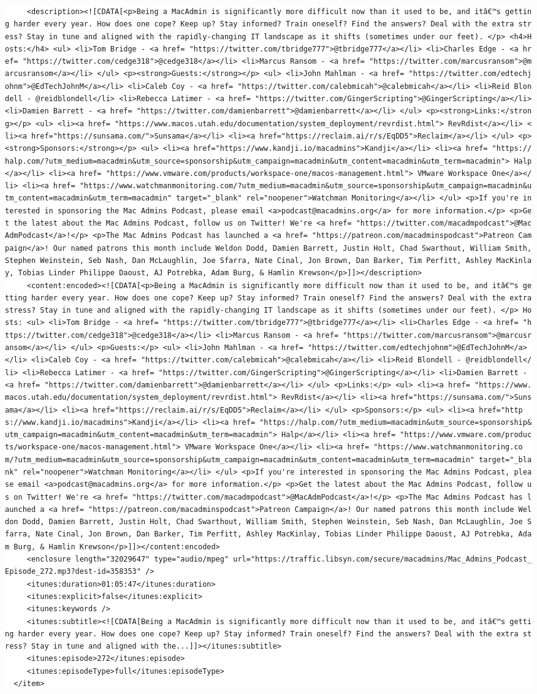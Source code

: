          <description><![CDATA[<p>Being a MacAdmin is significantly more difficult now than it used to be, and itâ€™s getting harder every year. How does one cope? Keep up? Stay informed? Train oneself? Find the answers? Deal with the extra stress? Stay in tune and aligned with the rapidly-changing IT landscape as it shifts (sometimes under our feet). </p> <h4>Hosts:</h4> <ul> <li>Tom Bridge - <a href= "https://twitter.com/tbridge777">@tbridge777</a></li> <li>Charles Edge - <a href= "https://twitter.com/cedge318">@cedge318</a></li> <li>Marcus Ransom - <a href= "https://twitter.com/marcusransom">@marcusransom</a></li> </ul> <p><strong>Guests:</strong></p> <ul> <li>John Mahlman - <a href= "https://twitter.com/edtechjohnm">@EdTechJohnM</a></li> <li>Caleb Coy - <a href= "https://twitter.com/calebmicah">@calebmicah</a></li> <li>Reid Blondell - @reidblondell</li> <li>Rebecca Latimer - <a href= "https://twitter.com/GingerScripting">@GingerScripting</a></li> <li>Damien Barrett - <a href= "https://twitter.com/damienbarrett">@damienbarrett</a></li> </ul> <p><strong>Links:</strong></p> <ul> <li><a href= "https://www.macos.utah.edu/documentation/system_deployment/revrdist.html"> RevRdist</a></li> <li><a href="https://sunsama.com/">Sunsama</a></li> <li><a href="https://reclaim.ai/r/s/EqDD5">Reclaim</a></li> </ul> <p><strong>Sponsors:</strong></p> <ul> <li><a href="https://www.kandji.io/macadmins">Kandji</a></li> <li><a href= "https://halp.com/?utm_medium=macadmin&utm_source=sponsorship&utm_campaign=macadmin&utm_content=macadmin&utm_term=macadmin"> Halp</a></li> <li><a href= "https://www.vmware.com/products/workspace-one/macos-management.html"> VMware Workspace One</a></li> <li><a href= "https://www.watchmanmonitoring.com/?utm_medium=macadmin&utm_source=sponsorship&utm_campaign=macadmin&utm_content=macadmin&utm_term=macadmin" target="_blank" rel="noopener">Watchman Monitoring</a></li> </ul> <p>If you're interested in sponsoring the Mac Admins Podcast, please email <a>podcast@macadmins.org</a> for more information.</p> <p>Get the latest about the Mac Admins Podcast, follow us on Twitter! We're <a href= "https://twitter.com/macadmpodcast">@MacAdmPodcast</a>!</p> <p>The Mac Admins Podcast has launched a <a href= "https://patreon.com/macadminspodcast">Patreon Campaign</a>! Our named patrons this month include Weldon Dodd, Damien Barrett, Justin Holt, Chad Swarthout, William Smith, Stephen Weinstein, Seb Nash, Dan McLaughlin, Joe Sfarra, Nate Cinal, Jon Brown, Dan Barker, Tim Perfitt, Ashley MacKinlay, Tobias Linder Philippe Daoust, AJ Potrebka, Adam Burg, & Hamlin Krewson</p>]]></description>
         <content:encoded><![CDATA[<p>Being a MacAdmin is significantly more difficult now than it used to be, and itâ€™s getting harder every year. How does one cope? Keep up? Stay informed? Train oneself? Find the answers? Deal with the extra stress? Stay in tune and aligned with the rapidly-changing IT landscape as it shifts (sometimes under our feet). </p> Hosts: <ul> <li>Tom Bridge - <a href= "https://twitter.com/tbridge777">@tbridge777</a></li> <li>Charles Edge - <a href= "https://twitter.com/cedge318">@cedge318</a></li> <li>Marcus Ransom - <a href= "https://twitter.com/marcusransom">@marcusransom</a></li> </ul> <p>Guests:</p> <ul> <li>John Mahlman - <a href= "https://twitter.com/edtechjohnm">@EdTechJohnM</a></li> <li>Caleb Coy - <a href= "https://twitter.com/calebmicah">@calebmicah</a></li> <li>Reid Blondell - @reidblondell</li> <li>Rebecca Latimer - <a href= "https://twitter.com/GingerScripting">@GingerScripting</a></li> <li>Damien Barrett - <a href= "https://twitter.com/damienbarrett">@damienbarrett</a></li> </ul> <p>Links:</p> <ul> <li><a href= "https://www.macos.utah.edu/documentation/system_deployment/revrdist.html"> RevRdist</a></li> <li><a href="https://sunsama.com/">Sunsama</a></li> <li><a href="https://reclaim.ai/r/s/EqDD5">Reclaim</a></li> </ul> <p>Sponsors:</p> <ul> <li><a href="https://www.kandji.io/macadmins">Kandji</a></li> <li><a href= "https://halp.com/?utm_medium=macadmin&utm_source=sponsorship&utm_campaign=macadmin&utm_content=macadmin&utm_term=macadmin"> Halp</a></li> <li><a href= "https://www.vmware.com/products/workspace-one/macos-management.html"> VMware Workspace One</a></li> <li><a href= "https://www.watchmanmonitoring.com/?utm_medium=macadmin&utm_source=sponsorship&utm_campaign=macadmin&utm_content=macadmin&utm_term=macadmin" target="_blank" rel="noopener">Watchman Monitoring</a></li> </ul> <p>If you're interested in sponsoring the Mac Admins Podcast, please email <a>podcast@macadmins.org</a> for more information.</p> <p>Get the latest about the Mac Admins Podcast, follow us on Twitter! We're <a href= "https://twitter.com/macadmpodcast">@MacAdmPodcast</a>!</p> <p>The Mac Admins Podcast has launched a <a href= "https://patreon.com/macadminspodcast">Patreon Campaign</a>! Our named patrons this month include Weldon Dodd, Damien Barrett, Justin Holt, Chad Swarthout, William Smith, Stephen Weinstein, Seb Nash, Dan McLaughlin, Joe Sfarra, Nate Cinal, Jon Brown, Dan Barker, Tim Perfitt, Ashley MacKinlay, Tobias Linder Philippe Daoust, AJ Potrebka, Adam Burg, & Hamlin Krewson</p>]]></content:encoded>
         <enclosure length="32029647" type="audio/mpeg" url="https://traffic.libsyn.com/secure/macadmins/Mac_Admins_Podcast_Episode_272.mp3?dest-id=358353" />
         <itunes:duration>01:05:47</itunes:duration>
         <itunes:explicit>false</itunes:explicit>
         <itunes:keywords />
         <itunes:subtitle><![CDATA[Being a MacAdmin is significantly more difficult now than it used to be, and itâ€™s getting harder every year. How does one cope? Keep up? Stay informed? Train oneself? Find the answers? Deal with the extra stress? Stay in tune and aligned with the...]]></itunes:subtitle>
         <itunes:episode>272</itunes:episode>
         <itunes:episodeType>full</itunes:episodeType>
      </item>